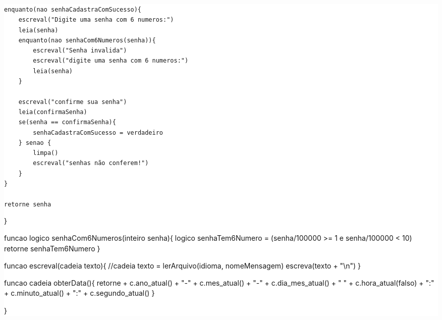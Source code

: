 	enquanto(nao senhaCadastraComSucesso){
		escreval("Digite uma senha com 6 numeros:")
		leia(senha)
		enquanto(nao senhaCom6Numeros(senha)){
			escreval("Senha invalida")
			escreval("digite uma senha com 6 numeros:")
			leia(senha)	
		}
		
		escreval("confirme sua senha")
		leia(confirmaSenha)
		se(senha == confirmaSenha){
			senhaCadastraComSucesso = verdadeiro
		} senao {
			limpa()
			escreval("senhas não conferem!")
		}
	}

	retorne senha
}

funcao logico senhaCom6Numeros(inteiro senha){
	logico senhaTem6Numero = (senha/100000 >= 1 e senha/100000 < 10)
	retorne senhaTem6Numero
}

funcao escreval(cadeia texto){
	//cadeia texto = lerArquivo(idioma, nomeMensagem)
	escreva(texto + "\n")
}


funcao cadeia obterData(){
	retorne 
		+ c.ano_atual() + "-"
		+ c.mes_atual() + "-"
		+ c.dia_mes_atual() + " "
		+ c.hora_atual(falso) + ":"
		+ c.minuto_atual() + ":"
		+ c.segundo_atual() 
}

}
